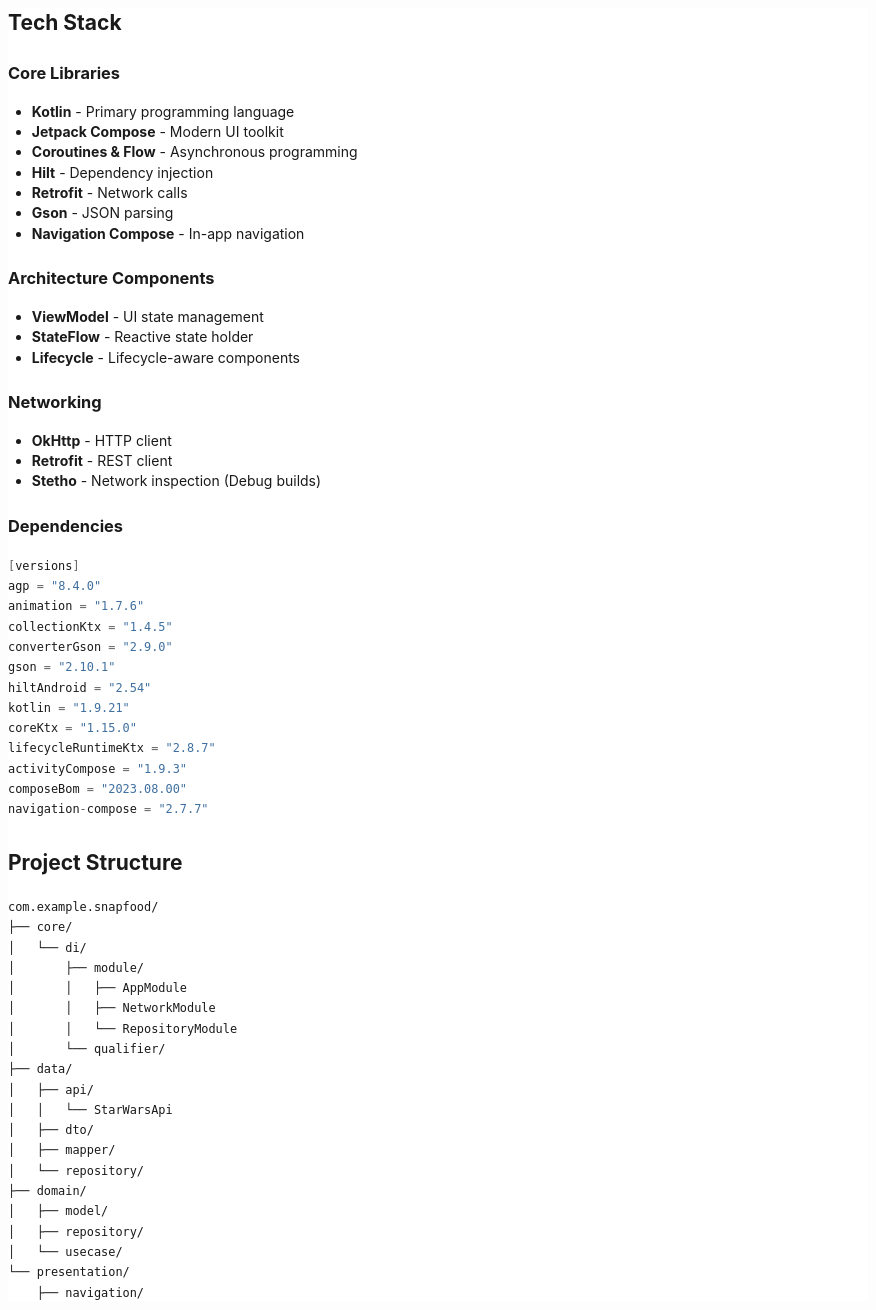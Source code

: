 ## Tech Stack

### Core Libraries
- **Kotlin** - Primary programming language
- **Jetpack Compose** - Modern UI toolkit
- **Coroutines & Flow** - Asynchronous programming
- **Hilt** - Dependency injection
- **Retrofit** - Network calls
- **Gson** - JSON parsing
- **Navigation Compose** - In-app navigation

### Architecture Components
- **ViewModel** - UI state management
- **StateFlow** - Reactive state holder
- **Lifecycle** - Lifecycle-aware components

### Networking
- **OkHttp** - HTTP client
- **Retrofit** - REST client
- **Stetho** - Network inspection (Debug builds)

### Dependencies

```gradle
[versions]
agp = "8.4.0"
animation = "1.7.6"
collectionKtx = "1.4.5"
converterGson = "2.9.0"
gson = "2.10.1"
hiltAndroid = "2.54"
kotlin = "1.9.21"
coreKtx = "1.15.0"
lifecycleRuntimeKtx = "2.8.7"
activityCompose = "1.9.3"
composeBom = "2023.08.00"
navigation-compose = "2.7.7"
```

## Project Structure

```
com.example.snapfood/
├── core/
│   └── di/
│       ├── module/
│       │   ├── AppModule
│       │   ├── NetworkModule
│       │   └── RepositoryModule
│       └── qualifier/
├── data/
│   ├── api/
│   │   └── StarWarsApi
│   ├── dto/
│   ├── mapper/
│   └── repository/
├── domain/
│   ├── model/
│   ├── repository/
│   └── usecase/
└── presentation/
    ├── navigation/
```